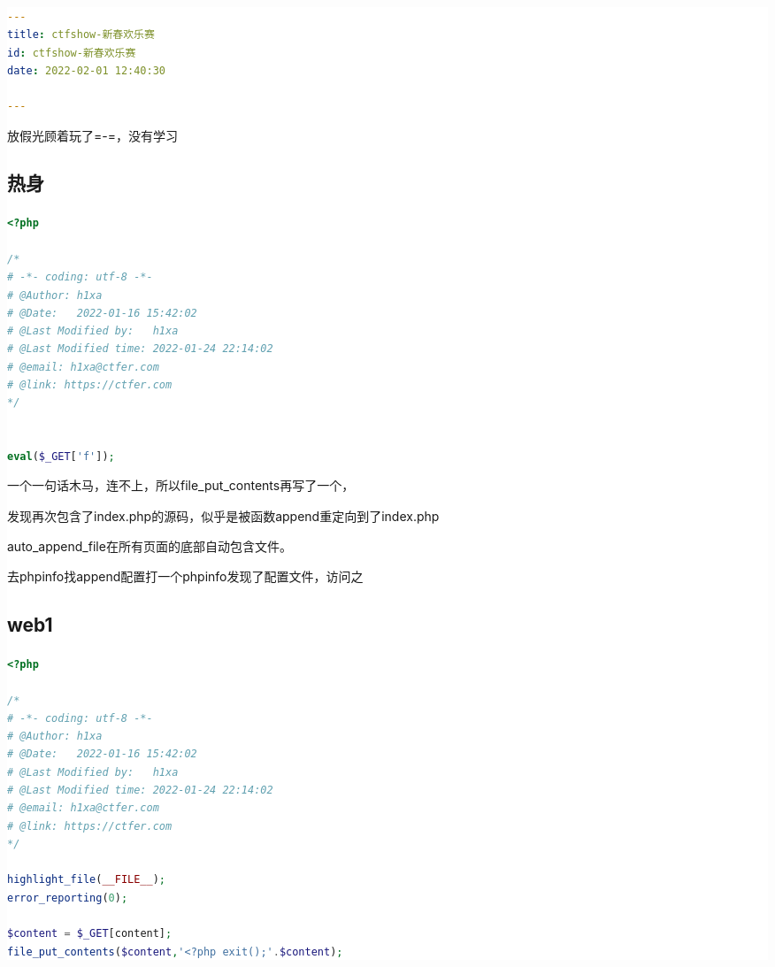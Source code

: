 ```yaml
---
title: ctfshow-新春欢乐赛
id: ctfshow-新春欢乐赛
date: 2022-02-01 12:40:30

---
```






放假光顾着玩了=-=，没有学习

## 热身

```php
<?php

/*
# -*- coding: utf-8 -*-
# @Author: h1xa
# @Date:   2022-01-16 15:42:02
# @Last Modified by:   h1xa
# @Last Modified time: 2022-01-24 22:14:02
# @email: h1xa@ctfer.com
# @link: https://ctfer.com
*/


eval($_GET['f']);
```

一个一句话木马，连不上，所以file_put_contents再写了一个，

发现再次包含了index.php的源码，似乎是被函数append重定向到了index.php

auto_append_file在所有页面的底部自动包含文件。

去phpinfo找append配置打一个phpinfo发现了配置文件，访问之





## web1

```php
<?php

/*
# -*- coding: utf-8 -*-
# @Author: h1xa
# @Date:   2022-01-16 15:42:02
# @Last Modified by:   h1xa
# @Last Modified time: 2022-01-24 22:14:02
# @email: h1xa@ctfer.com
# @link: https://ctfer.com
*/

highlight_file(__FILE__);
error_reporting(0);

$content = $_GET[content];
file_put_contents($content,'<?php exit();'.$content);
```
